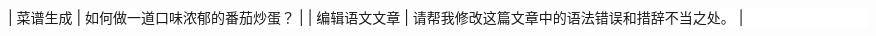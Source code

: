 | 菜谱生成                                 | 如何做一道口味浓郁的番茄炒蛋？                                                                                                                                                                                                                                                                                                                                                                                                                                                                                                                                                                                                                                                                                                                                                                                                                                                                                                                                                                                                                                                                                                                                                                                                                                                                                                                                                                                                                                                                                                                                                                                                                                                                                                                                                                                                                                                                                                                                                                                                                                                                                                                                                                                                                                                                                                                                                                                                                                                                                                                                                         |
| 编辑语文文章                             | 请帮我修改这篇文章中的语法错误和措辞不当之处。                                                                                                                                                                                                                                                                                                                                                                                                                                                                                                                                                                                                                                                                                                                                                                                                                                                                                                                                                                                                                                                                                                                                                                                                                                                                                                                                                                                                                                                                                                                                                                                                                                                                                                                                                                                                                                                                                                                                                                                                                                                                                                                                                                                                                                                                                                                                                                                                                                                                                                                         |